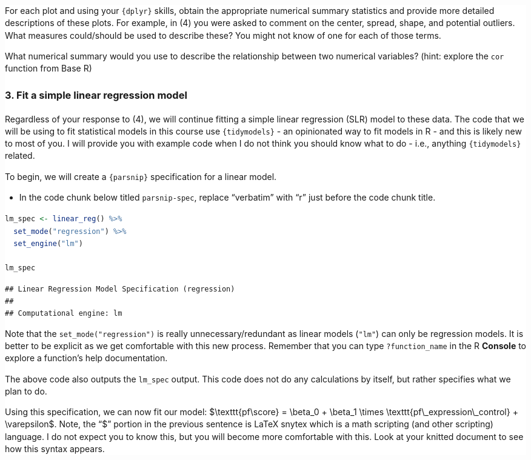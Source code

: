 For each plot and using your `{dplyr}` skills, obtain the appropriate
numerical summary statistics and provide more detailed descriptions of
these plots. For example, in (4) you were asked to comment on the
center, spread, shape, and potential outliers. What measures
could/should be used to describe these? You might not know of one for
each of those terms.

What numerical summary would you use to describe the relationship
between two numerical variables? (hint: explore the `cor` function from
Base R)

### 3. Fit a simple linear regression model

Regardless of your response to (4), we will continue fitting a simple
linear regression (SLR) model to these data. The code that we will be
using to fit statistical models in this course use `{tidymodels}` - an
opinionated way to fit models in R - and this is likely new to most of
you. I will provide you with example code when I do not think you should
know what to do - i.e., anything `{tidymodels}` related.

To begin, we will create a `{parsnip}` specification for a linear model.

-   In the code chunk below titled `parsnip-spec`, replace “verbatim”
    with “r” just before the code chunk title.

``` r
lm_spec <- linear_reg() %>%
  set_mode("regression") %>%
  set_engine("lm")

lm_spec
```

    ## Linear Regression Model Specification (regression)
    ## 
    ## Computational engine: lm

Note that the `set_mode("regression")` is really unnecessary/redundant
as linear models (`"lm"`) can only be regression models. It is better to
be explicit as we get comfortable with this new process. Remember that
you can type `?function_name` in the R **Console** to explore a
function’s help documentation.

The above code also outputs the `lm_spec` output. This code does not do
any calculations by itself, but rather specifies what we plan to do.

Using this specification, we can now fit our model:
$\texttt{pf\score} = \beta_0 + \beta_1 \times \texttt{pf\_expression\_control} + \varepsilon$.
Note, the “\$” portion in the previous sentence is LaTeX snytex which is
a math scripting (and other scripting) language. I do not expect you to
know this, but you will become more comfortable with this. Look at your
knitted document to see how this syntax appears.
